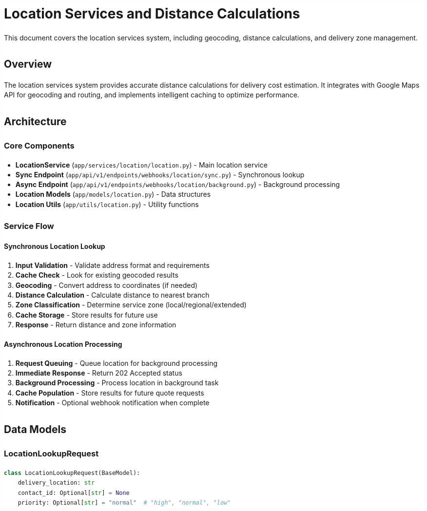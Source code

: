# Location Services and Distance Calculations

This document covers the location services system, including geocoding, distance calculations, and delivery zone management.

## Overview

The location services system provides accurate distance calculations for delivery cost estimation. It integrates with Google Maps API for geocoding and routing, and implements intelligent caching to optimize performance.

## Architecture

### Core Components

- **LocationService** (`app/services/location/location.py`) - Main location service
- **Sync Endpoint** (`app/api/v1/endpoints/webhooks/location/sync.py`) - Synchronous lookup
- **Async Endpoint** (`app/api/v1/endpoints/webhooks/location/background.py`) - Background processing
- **Location Models** (`app/models/location.py`) - Data structures
- **Location Utils** (`app/utils/location.py`) - Utility functions

### Service Flow

#### Synchronous Location Lookup

1. **Input Validation** - Validate address format and requirements
2. **Cache Check** - Look for existing geocoded results
3. **Geocoding** - Convert address to coordinates (if needed)
4. **Distance Calculation** - Calculate distance to nearest branch
5. **Zone Classification** - Determine service zone (local/regional/extended)
6. **Cache Storage** - Store results for future use
7. **Response** - Return distance and zone information

#### Asynchronous Location Processing

1. **Request Queuing** - Queue location for background processing
2. **Immediate Response** - Return 202 Accepted status
3. **Background Processing** - Process location in background task
4. **Cache Population** - Store results for future quote requests
5. **Notification** - Optional webhook notification when complete

## Data Models

### LocationLookupRequest

```python
class LocationLookupRequest(BaseModel):
    delivery_location: str
    contact_id: Optional[str] = None
    priority: Optional[str] = "normal"  # "high", "normal", "low"
```
